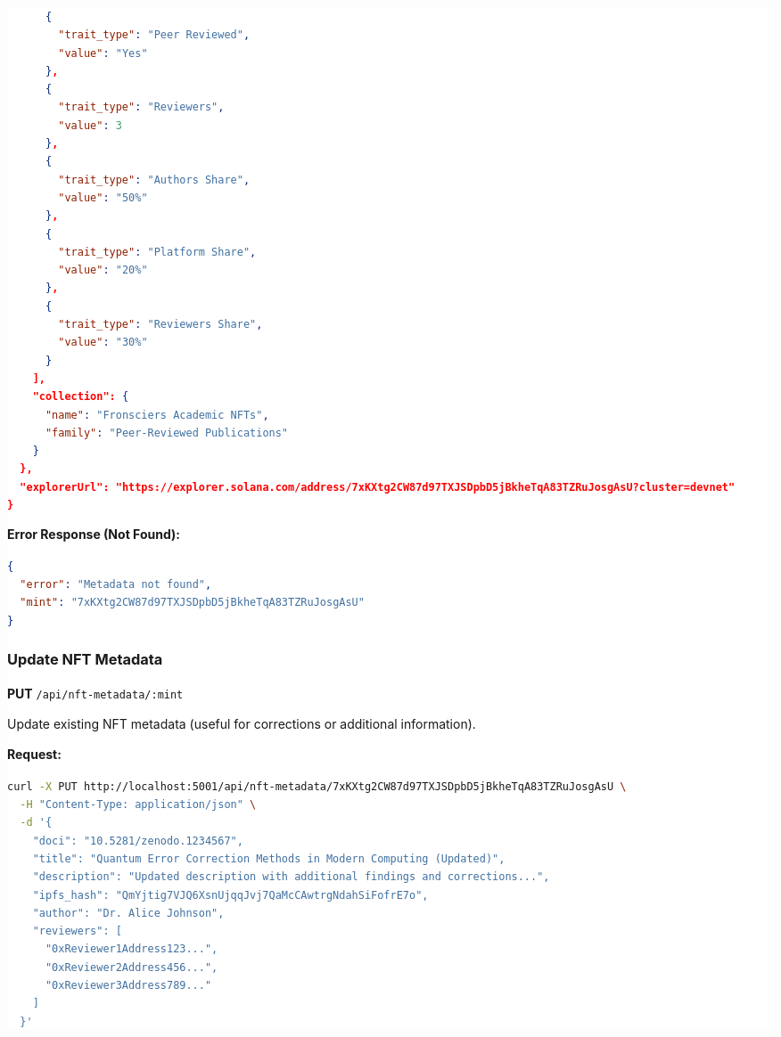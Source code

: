 ```json
      {
        "trait_type": "Peer Reviewed",
        "value": "Yes"
      },
      {
        "trait_type": "Reviewers",
        "value": 3
      },
      {
        "trait_type": "Authors Share",
        "value": "50%"
      },
      {
        "trait_type": "Platform Share",
        "value": "20%"
      },
      {
        "trait_type": "Reviewers Share",
        "value": "30%"
      }
    ],
    "collection": {
      "name": "Fronsciers Academic NFTs",
      "family": "Peer-Reviewed Publications"
    }
  },
  "explorerUrl": "https://explorer.solana.com/address/7xKXtg2CW87d97TXJSDpbD5jBkheTqA83TZRuJosgAsU?cluster=devnet"
}
```

**Error Response (Not Found):**

```json
{
  "error": "Metadata not found",
  "mint": "7xKXtg2CW87d97TXJSDpbD5jBkheTqA83TZRuJosgAsU"
}
```

### Update NFT Metadata

**PUT** `/api/nft-metadata/:mint`

Update existing NFT metadata (useful for corrections or additional information).

**Request:**

```bash
curl -X PUT http://localhost:5001/api/nft-metadata/7xKXtg2CW87d97TXJSDpbD5jBkheTqA83TZRuJosgAsU \
  -H "Content-Type: application/json" \
  -d '{
    "doci": "10.5281/zenodo.1234567",
    "title": "Quantum Error Correction Methods in Modern Computing (Updated)",
    "description": "Updated description with additional findings and corrections...",
    "ipfs_hash": "QmYjtig7VJQ6XsnUjqqJvj7QaMcCAwtrgNdahSiFofrE7o",
    "author": "Dr. Alice Johnson",
    "reviewers": [
      "0xReviewer1Address123...",
      "0xReviewer2Address456...",
      "0xReviewer3Address789..."
    ]
  }'
```
